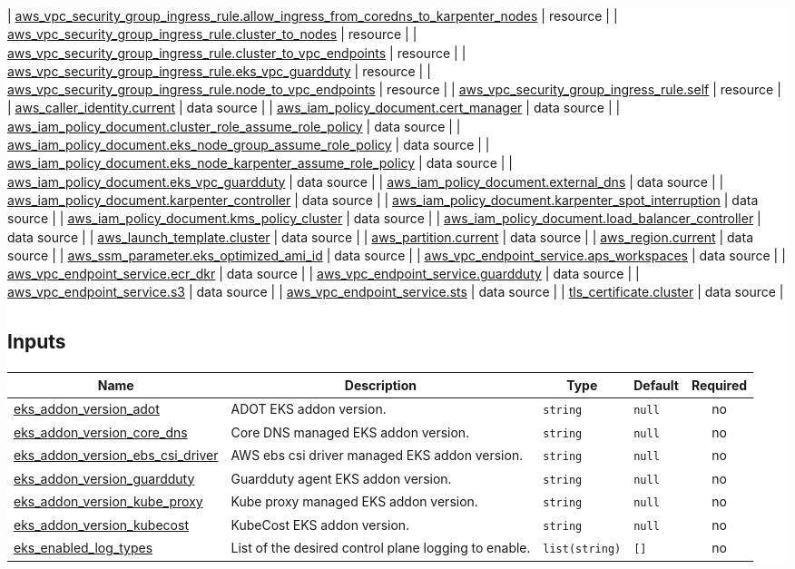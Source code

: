 | [aws_vpc_security_group_ingress_rule.allow_ingress_from_coredns_to_karpenter_nodes](https://registry.terraform.io/providers/hashicorp/aws/latest/docs/resources/vpc_security_group_ingress_rule) | resource |
| [aws_vpc_security_group_ingress_rule.cluster_to_nodes](https://registry.terraform.io/providers/hashicorp/aws/latest/docs/resources/vpc_security_group_ingress_rule) | resource |
| [aws_vpc_security_group_ingress_rule.cluster_to_vpc_endpoints](https://registry.terraform.io/providers/hashicorp/aws/latest/docs/resources/vpc_security_group_ingress_rule) | resource |
| [aws_vpc_security_group_ingress_rule.eks_vpc_guardduty](https://registry.terraform.io/providers/hashicorp/aws/latest/docs/resources/vpc_security_group_ingress_rule) | resource |
| [aws_vpc_security_group_ingress_rule.node_to_vpc_endpoints](https://registry.terraform.io/providers/hashicorp/aws/latest/docs/resources/vpc_security_group_ingress_rule) | resource |
| [aws_vpc_security_group_ingress_rule.self](https://registry.terraform.io/providers/hashicorp/aws/latest/docs/resources/vpc_security_group_ingress_rule) | resource |
| [aws_caller_identity.current](https://registry.terraform.io/providers/hashicorp/aws/latest/docs/data-sources/caller_identity) | data source |
| [aws_iam_policy_document.cert_manager](https://registry.terraform.io/providers/hashicorp/aws/latest/docs/data-sources/iam_policy_document) | data source |
| [aws_iam_policy_document.cluster_role_assume_role_policy](https://registry.terraform.io/providers/hashicorp/aws/latest/docs/data-sources/iam_policy_document) | data source |
| [aws_iam_policy_document.eks_node_group_assume_role_policy](https://registry.terraform.io/providers/hashicorp/aws/latest/docs/data-sources/iam_policy_document) | data source |
| [aws_iam_policy_document.eks_node_karpenter_assume_role_policy](https://registry.terraform.io/providers/hashicorp/aws/latest/docs/data-sources/iam_policy_document) | data source |
| [aws_iam_policy_document.eks_vpc_guardduty](https://registry.terraform.io/providers/hashicorp/aws/latest/docs/data-sources/iam_policy_document) | data source |
| [aws_iam_policy_document.external_dns](https://registry.terraform.io/providers/hashicorp/aws/latest/docs/data-sources/iam_policy_document) | data source |
| [aws_iam_policy_document.karpenter_controller](https://registry.terraform.io/providers/hashicorp/aws/latest/docs/data-sources/iam_policy_document) | data source |
| [aws_iam_policy_document.karpenter_spot_interruption](https://registry.terraform.io/providers/hashicorp/aws/latest/docs/data-sources/iam_policy_document) | data source |
| [aws_iam_policy_document.kms_policy_cluster](https://registry.terraform.io/providers/hashicorp/aws/latest/docs/data-sources/iam_policy_document) | data source |
| [aws_iam_policy_document.load_balancer_controller](https://registry.terraform.io/providers/hashicorp/aws/latest/docs/data-sources/iam_policy_document) | data source |
| [aws_launch_template.cluster](https://registry.terraform.io/providers/hashicorp/aws/latest/docs/data-sources/launch_template) | data source |
| [aws_partition.current](https://registry.terraform.io/providers/hashicorp/aws/latest/docs/data-sources/partition) | data source |
| [aws_region.current](https://registry.terraform.io/providers/hashicorp/aws/latest/docs/data-sources/region) | data source |
| [aws_ssm_parameter.eks_optimized_ami_id](https://registry.terraform.io/providers/hashicorp/aws/latest/docs/data-sources/ssm_parameter) | data source |
| [aws_vpc_endpoint_service.aps_workspaces](https://registry.terraform.io/providers/hashicorp/aws/latest/docs/data-sources/vpc_endpoint_service) | data source |
| [aws_vpc_endpoint_service.ecr_dkr](https://registry.terraform.io/providers/hashicorp/aws/latest/docs/data-sources/vpc_endpoint_service) | data source |
| [aws_vpc_endpoint_service.guardduty](https://registry.terraform.io/providers/hashicorp/aws/latest/docs/data-sources/vpc_endpoint_service) | data source |
| [aws_vpc_endpoint_service.s3](https://registry.terraform.io/providers/hashicorp/aws/latest/docs/data-sources/vpc_endpoint_service) | data source |
| [aws_vpc_endpoint_service.sts](https://registry.terraform.io/providers/hashicorp/aws/latest/docs/data-sources/vpc_endpoint_service) | data source |
| [tls_certificate.cluster](https://registry.terraform.io/providers/hashicorp/tls/latest/docs/data-sources/certificate) | data source |

## Inputs

| Name | Description | Type | Default | Required |
|------|-------------|------|---------|:--------:|
| <a name="input_eks_addon_version_adot"></a> [eks\_addon\_version\_adot](#input\_eks\_addon\_version\_adot) | ADOT EKS addon version. | `string` | `null` | no |
| <a name="input_eks_addon_version_core_dns"></a> [eks\_addon\_version\_core\_dns](#input\_eks\_addon\_version\_core\_dns) | Core DNS managed EKS addon version. | `string` | `null` | no |
| <a name="input_eks_addon_version_ebs_csi_driver"></a> [eks\_addon\_version\_ebs\_csi\_driver](#input\_eks\_addon\_version\_ebs\_csi\_driver) | AWS ebs csi driver managed EKS addon version. | `string` | `null` | no |
| <a name="input_eks_addon_version_guardduty"></a> [eks\_addon\_version\_guardduty](#input\_eks\_addon\_version\_guardduty) | Guardduty agent EKS addon version. | `string` | `null` | no |
| <a name="input_eks_addon_version_kube_proxy"></a> [eks\_addon\_version\_kube\_proxy](#input\_eks\_addon\_version\_kube\_proxy) | Kube proxy managed EKS addon version. | `string` | `null` | no |
| <a name="input_eks_addon_version_kubecost"></a> [eks\_addon\_version\_kubecost](#input\_eks\_addon\_version\_kubecost) | KubeCost EKS addon version. | `string` | `null` | no |
| <a name="input_eks_enabled_log_types"></a> [eks\_enabled\_log\_types](#input\_eks\_enabled\_log\_types) | List of the desired control plane logging to enable. | `list(string)` | `[]` | no |